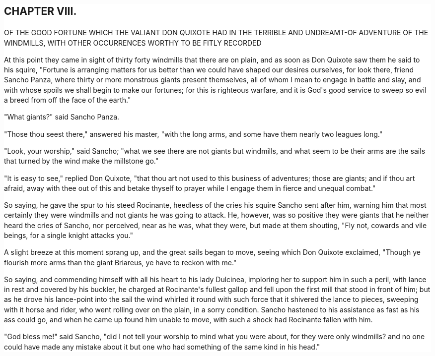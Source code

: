## CHAPTER VIII.

OF THE GOOD FORTUNE WHICH THE VALIANT DON QUIXOTE HAD IN THE TERRIBLE AND
UNDREAMT-OF ADVENTURE OF THE WINDMILLS, WITH OTHER OCCURRENCES WORTHY TO
BE FITLY RECORDED


At this point they came in sight of thirty forty windmills that there are
on plain, and as soon as Don Quixote saw them he said to his squire,
"Fortune is arranging matters for us better than we could have shaped our
desires ourselves, for look there, friend Sancho Panza, where thirty or
more monstrous giants present themselves, all of whom I mean to engage in
battle and slay, and with whose spoils we shall begin to make our
fortunes; for this is righteous warfare, and it is God's good service to
sweep so evil a breed from off the face of the earth."

"What giants?" said Sancho Panza.

"Those thou seest there," answered his master, "with the long arms, and
some have them nearly two leagues long."

"Look, your worship," said Sancho; "what we see there are not giants but
windmills, and what seem to be their arms are the sails that turned by
the wind make the millstone go."

"It is easy to see," replied Don Quixote, "that thou art not used to this
business of adventures; those are giants; and if thou art afraid, away
with thee out of this and betake thyself to prayer while I engage them in
fierce and unequal combat."

So saying, he gave the spur to his steed Rocinante, heedless of the cries
his squire Sancho sent after him, warning him that most certainly they
were windmills and not giants he was going to attack. He, however, was so
positive they were giants that he neither heard the cries of Sancho, nor
perceived, near as he was, what they were, but made at them shouting,
"Fly not, cowards and vile beings, for a single knight attacks you."

A slight breeze at this moment sprang up, and the great sails began to
move, seeing which Don Quixote exclaimed, "Though ye flourish more arms
than the giant Briareus, ye have to reckon with me."

So saying, and commending himself with all his heart to his lady
Dulcinea, imploring her to support him in such a peril, with lance in
rest and covered by his buckler, he charged at Rocinante's fullest gallop
and fell upon the first mill that stood in front of him; but as he drove
his lance-point into the sail the wind whirled it round with such force
that it shivered the lance to pieces, sweeping with it horse and rider,
who went rolling over on the plain, in a sorry condition. Sancho hastened
to his assistance as fast as his ass could go, and when he came up found
him unable to move, with such a shock had Rocinante fallen with him.

"God bless me!" said Sancho, "did I not tell your worship to mind what
you were about, for they were only windmills? and no one could have made
any mistake about it but one who had something of the same kind in his
head."
